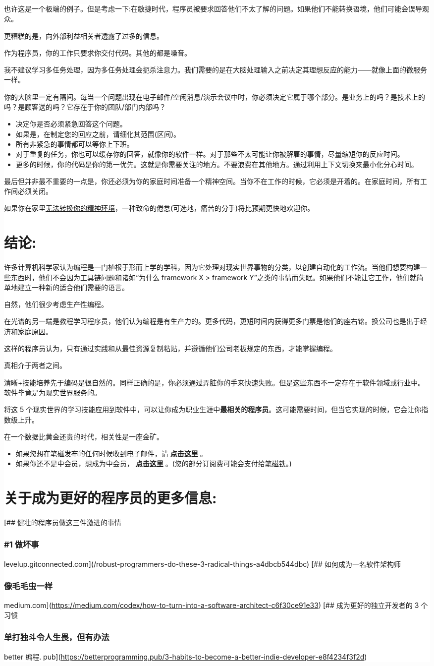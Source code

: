 也许这是一个极端的例子。但是考虑一下:在敏捷时代，程序员被要求回答他们不太了解的问题。如果他们不能转换语境，他们可能会误导观众。

更糟糕的是，向外部利益相关者透露了过多的信息。

作为程序员，你的工作只要求你交付代码。其他的都是噪音。

我不建议学习多任务处理，因为多任务处理会扼杀注意力。我们需要的是在大脑处理输入之前决定其理想反应的能力——就像上面的微服务一样。

你的大脑里一定有隔间。每当一个问题出现在电子邮件/空闲消息/演示会议中时，你必须决定它属于哪个部分。是业务上的吗？是技术上的吗？是顾客送的吗？它存在于你的团队/部门内部吗？

*   决定你是否必须紧急回答这个问题。
*   如果是，在制定您的回应之前，请细化其范围(区间)。
*   所有非紧急的事情都可以等你上下班。
*   对于重复的任务，你也可以缓存你的回答，就像你的软件一样。对于那些不太可能让你被解雇的事情，尽量缩短你的反应时间。
*   更多的时候，你的代码是你的第一优先。这就是你需要关注的地方。不要浪费在其他地方。通过利用上下文切换来最小化分心时间。

最后但并非最不重要的一点是，你还必须为你的家庭时间准备一个精神空间。当你不在工作的时候，它必须是开着的。在家庭时间，所有工作间必须关闭。

如果你在家里[无法转换你的精神环境](https://betterprogramming.pub/how-to-handle-the-stress-of-becoming-an-obsolete-software-developer-41be0f0feb77)，一种致命的倦怠(可选地，痛苦的分手)将比预期更快地欢迎你。

# 结论:

许多计算机科学家认为编程是一门植根于形而上学的学科，因为它处理对现实世界事物的分类，以创建自动化的工作流。当他们想要构建一些东西时，他们不会因为工具链问题和诸如“为什么 framework X > framework Y”之类的事情而失眠。如果他们不能让它工作，他们就简单地建立一种新的适合他们需要的语言。

自然，他们很少考虑生产性编程。

在光谱的另一端是教程学习程序员，他们认为编程是有生产力的。更多代码，更短时间内获得更多门票是他们的座右铭。换公司也是出于经济和家庭原因。

这样的程序员认为，只有通过实践和从最佳资源复制粘贴，并遵循他们公司老板规定的东西，才能掌握编程。

真相介于两者之间。

清晰+技能培养先于编码是很自然的。同样正确的是，你必须通过弄脏你的手来快速失败。但是这些东西不一定存在于软件领域或行业中。软件毕竟是为现实世界服务的。

将这 5 个现实世界的学习技能应用到软件中，可以让你成为职业生涯中**最相关的程序员**。这可能需要时间，但当它实现的时候，它会让你指数级上升。

在一个数据比黄金还贵的时代，相关性是一座金矿。

*   如果您想在[笔磁](https://tipsnguts.medium.com/)发布的任何时候收到电子邮件，请 [**点击这里**](https://tipsnguts.medium.com/subscribe) 。
*   如果你还不是中会员，想成为中会员， [**点击这里**](https://tipsnguts.medium.com/membership) 。(您的部分订阅费可能会支付给[笔磁铁](https://tipsnguts.medium.com/)。)

# 关于成为更好的程序员的更多信息:

[](/robust-programmers-do-these-3-radical-things-a4dbcb544dbc) [## 健壮的程序员做这三件激进的事情

### #1 做坏事

levelup.gitconnected.com](/robust-programmers-do-these-3-radical-things-a4dbcb544dbc) [](https://medium.com/codex/how-to-turn-into-a-software-architect-c6f30ce91e33) [## 如何成为一名软件架构师

### 像毛毛虫一样

medium.com](https://medium.com/codex/how-to-turn-into-a-software-architect-c6f30ce91e33) [](https://betterprogramming.pub/3-habits-to-become-a-better-indie-developer-e8f4234f3f2d) [## 成为更好的独立开发者的 3 个习惯

### 单打独斗令人生畏，但有办法

better 编程. pub](https://betterprogramming.pub/3-habits-to-become-a-better-indie-developer-e8f4234f3f2d)